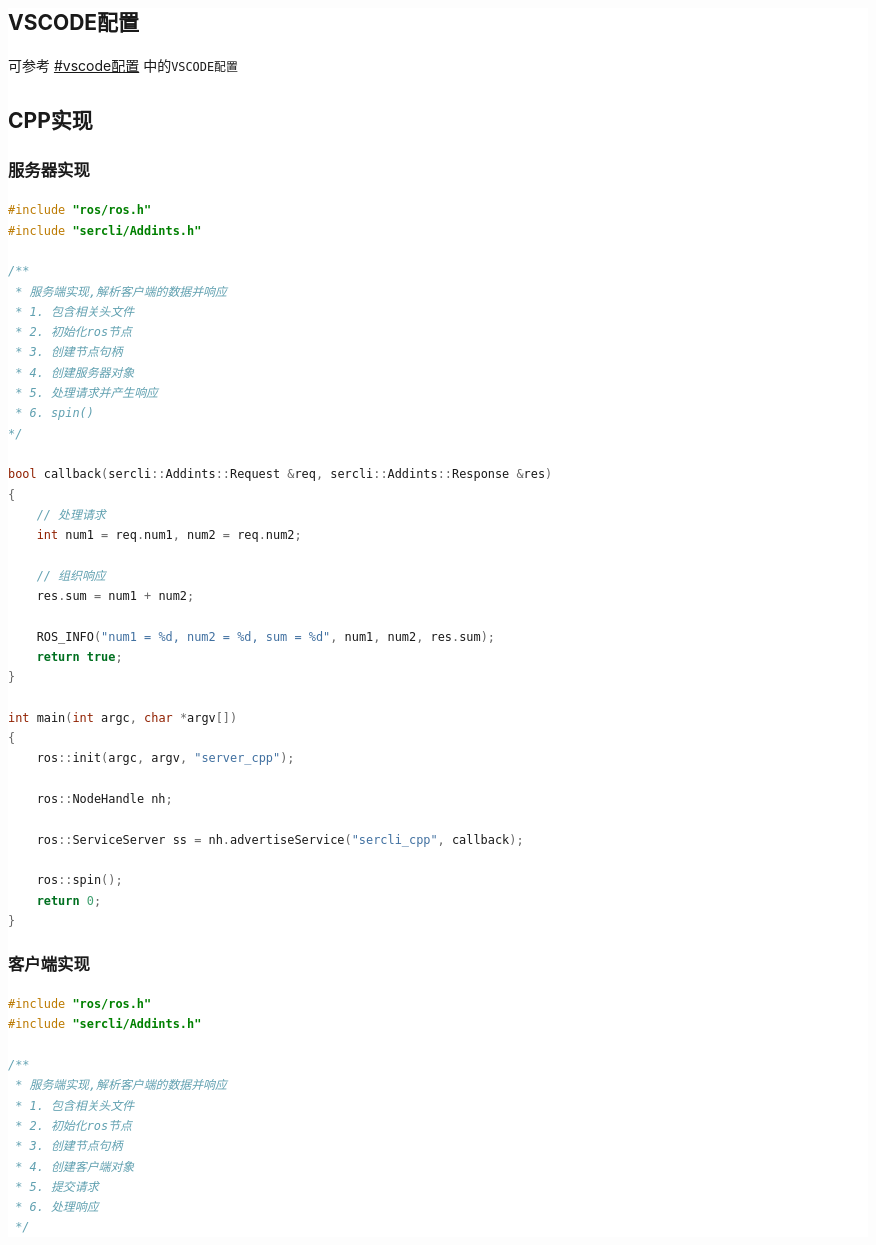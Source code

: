 ## VSCODE配置

可参考 [#vscode配置](/ROS/2-ROS通信/B-话题通信.md) 中的`VSCODE配置`

## CPP实现

### 服务器实现

```cpp
#include "ros/ros.h"
#include "sercli/Addints.h"

/**
 * 服务端实现,解析客户端的数据并响应
 * 1. 包含相关头文件
 * 2. 初始化ros节点
 * 3. 创建节点句柄
 * 4. 创建服务器对象
 * 5. 处理请求并产生响应
 * 6. spin()
*/

bool callback(sercli::Addints::Request &req, sercli::Addints::Response &res)
{
    // 处理请求
    int num1 = req.num1, num2 = req.num2;

    // 组织响应
    res.sum = num1 + num2;
    
    ROS_INFO("num1 = %d, num2 = %d, sum = %d", num1, num2, res.sum);
    return true;
}

int main(int argc, char *argv[])
{
    ros::init(argc, argv, "server_cpp");

    ros::NodeHandle nh;

    ros::ServiceServer ss = nh.advertiseService("sercli_cpp", callback);

    ros::spin();
    return 0;
}
```

### 客户端实现

```cpp
#include "ros/ros.h"
#include "sercli/Addints.h"

/**
 * 服务端实现,解析客户端的数据并响应
 * 1. 包含相关头文件
 * 2. 初始化ros节点
 * 3. 创建节点句柄
 * 4. 创建客户端对象
 * 5. 提交请求
 * 6. 处理响应
 */

```